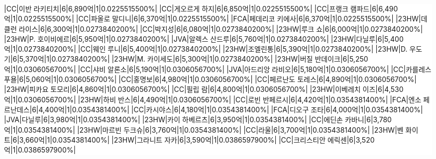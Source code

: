 |CC|이반 라키티치|6|6,890억|1|0.0225515500%|
|CC|게오르게 하지|6|6,850억|1|0.0225515500%|
|CC|프랭크 램파드|6|6,490억|1|0.0225515500%|
|CC|파올로 말디니|6|6,370억|1|0.0225515500%|
|FCA|페데리코 키에사|6|6,370억|1|0.0225515500%|
|23HW|데클런 라이스|6|6,300억|1|0.0273840200%|
|CC|박지성|6|6,080억|1|0.0273840200%|
|23HW|루크 쇼|6|6,000억|1|0.0273840200%|
|23HW|P. 호이비에르|6|5,950억|1|0.0273840200%|
|JVA|알렉스 산드루|6|5,760억|1|0.0273840200%|
|23HW|다닐루|6|5,400억|1|0.0273840200%|
|CC|웨인 루니|6|5,400억|1|0.0273840200%|
|23HW|조엘린통|6|5,390억|1|0.0273840200%|
|23HW|D. 우도기|6|5,370억|1|0.0273840200%|
|23HW|M. 카이세도|6|5,300억|1|0.0273840200%|
|23HW|버질 반데이크|6|5,250억|1|0.0306056700%|
|CC|샤비 알론소|6|5,190억|1|0.0306056700%|
|JVA|아드리앙 라비오|6|5,180억|1|0.0306056700%|
|CC|카를레스 푸욜|6|5,060억|1|0.0306056700%|
|CC|홍명보|6|4,980억|1|0.0306056700%|
|CC|페르난도 토레스|6|4,890억|1|0.0306056700%|
|23HW|피카요 토모리|6|4,860억|1|0.0306056700%|
|CC|필립 람|6|4,800억|1|0.0306056700%|
|23HW|이베레치 이즈|6|4,530억|1|0.0306056700%|
|23HW|하비 반스|6|4,490억|1|0.0306056700%|
|CC|로빈 반페르시|6|4,420억|1|0.0354381400%|
|FCA|엔소 페르난데스|6|4,400억|1|0.0354381400%|
|CC|카시야스|6|4,180억|1|0.0354381400%|
|FCA|디오구 조타|6|4,000억|1|0.0354381400%|
|JVA|다닐루|6|3,980억|1|0.0354381400%|
|23HW|카이 하베르츠|6|3,950억|1|0.0354381400%|
|CC|에딘손 카바니|6|3,780억|1|0.0354381400%|
|23HW|마르빈 두크슈|6|3,760억|1|0.0354381400%|
|CC|라울|6|3,700억|1|0.0354381400%|
|23HW|벤 화이트|6|3,660억|1|0.0354381400%|
|23HW|그라니트 자카|6|3,590억|1|0.0386597900%|
|CC|크리스티안 에릭센|6|3,520억|1|0.0386597900%|
